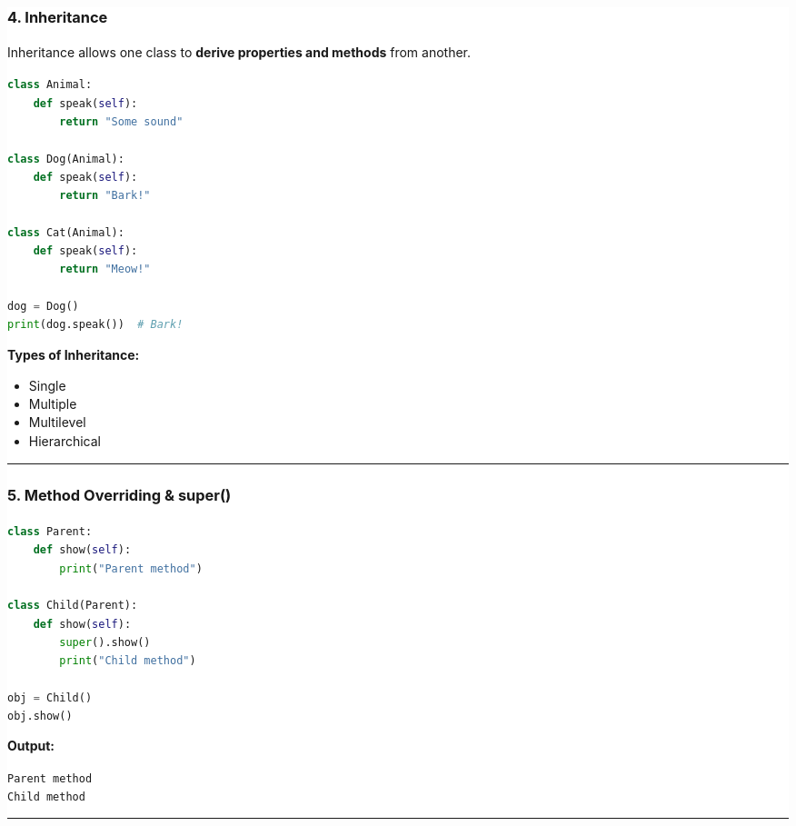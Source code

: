 
### **4. Inheritance**

Inheritance allows one class to **derive properties and methods** from another.

```python
class Animal:
    def speak(self):
        return "Some sound"

class Dog(Animal):
    def speak(self):
        return "Bark!"

class Cat(Animal):
    def speak(self):
        return "Meow!"

dog = Dog()
print(dog.speak())  # Bark!
```

**Types of Inheritance:**

* Single
* Multiple
* Multilevel
* Hierarchical

---

### **5. Method Overriding & super()**

```python
class Parent:
    def show(self):
        print("Parent method")

class Child(Parent):
    def show(self):
        super().show()
        print("Child method")

obj = Child()
obj.show()
```

**Output:**

```
Parent method
Child method
```

---
